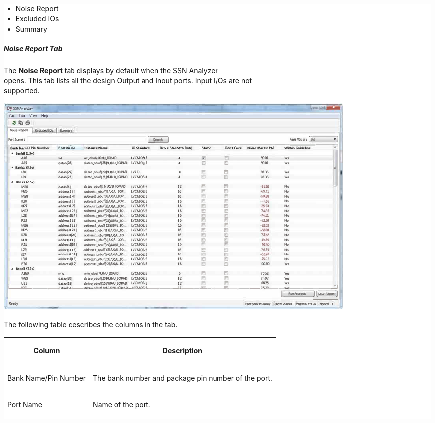 -   Noise Report
-   Excluded IOs
-   Summary

##### Noise Report Tab

The **Noise Report** tab displays by default when the SSN Analyzer<br /> opens. This tab lists all the design Output and Inout ports. Input I/Os are not<br /> supported.

![](GUID-FC9E72B4-26D6-4D63-B3C9-C7408FAC4218-low.png "SSN Analyzer – Noise Report Tab")

The following table describes the columns in the tab.

<table id="TABLE_FG3_ZJH_J4B"><thead><tr><th>

Column

</th><th>

Description

</th></tr></thead><tbody><tr><td>

Bank Name/Pin Number

</td><td>

The bank number and package pin number of the port.

</td></tr><tr><td>

Port Name

</td><td>

Name of the port.
